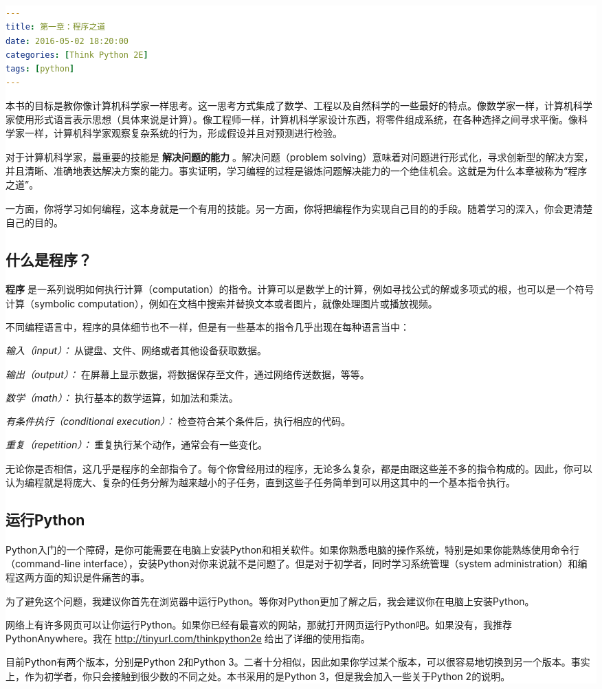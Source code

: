 ```yaml
---
title: 第一章：程序之道
date: 2016-05-02 18:20:00
categories: [Think Python 2E]
tags: [python]
---
```


本书的目标是教你像计算机科学家一样思考。这一思考方式集成了数学、工程以及自然科学的一些最好的特点。像数学家一样，计算机科学家使用形式语言表示思想（具体来说是计算）。像工程师一样，计算机科学家设计东西，将零件组成系统，在各种选择之间寻求平衡。像科学家一样，计算机科学家观察复杂系统的行为，形成假设并且对预测进行检验。

对于计算机科学家，最重要的技能是 **解决问题的能力** 。解决问题（problem solving）意味着对问题进行形式化，寻求创新型的解决方案，并且清晰、准确地表达解决方案的能力。事实证明，学习编程的过程是锻炼问题解决能力的一个绝佳机会。这就是为什么本章被称为“程序之道”。

一方面，你将学习如何编程，这本身就是一个有用的技能。另一方面，你将把编程作为实现自己目的的手段。随着学习的深入，你会更清楚自己的目的。


  

什么是程序？
----------------

**程序** 是一系列说明如何执行计算（computation）的指令。计算可以是数学上的计算，例如寻找公式的解或多项式的根，也可以是一个符号计算（symbolic computation），例如在文档中搜索并替换文本或者图片，就像处理图片或播放视频。

不同编程语言中，程序的具体细节也不一样，但是有一些基本的指令几乎出现在每种语言当中：

*输入（input）：*
    从键盘、文件、网络或者其他设备获取数据。

*输出（output）：*
    在屏幕上显示数据，将数据保存至文件，通过网络传送数据，等等。

*数学（math）：*
    执行基本的数学运算，如加法和乘法。

*有条件执行（conditional execution）：*
    检查符合某个条件后，执行相应的代码。

*重复（repetition）：*
    重复执行某个动作，通常会有一些变化。

无论你是否相信，这几乎是程序的全部指令了。每个你曾经用过的程序，无论多么复杂，都是由跟这些差不多的指令构成的。因此，你可以认为编程就是将庞大、复杂的任务分解为越来越小的子任务，直到这些子任务简单到可以用这其中的一个基本指令执行。

运行Python
--------------------

Python入门的一个障碍，是你可能需要在电脑上安装Python和相关软件。如果你熟悉电脑的操作系统，特别是如果你能熟练使用命令行（command-line interface），安装Python对你来说就不是问题了。但是对于初学者，同时学习系统管理（system administration）和编程这两方面的知识是件痛苦的事。

为了避免这个问题，我建议你首先在浏览器中运行Python。等你对Python更加了解之后，我会建议你在电脑上安装Python。

网络上有许多网页可以让你运行Python。如果你已经有最喜欢的网站，那就打开网页运行Python吧。如果没有，我推荐PythonAnywhere。我在 http://tinyurl.com/thinkpython2e 给出了详细的使用指南。

目前Python有两个版本，分别是Python 2和Python 3。二者十分相似，因此如果你学过某个版本，可以很容易地切换到另一个版本。事实上，作为初学者，你只会接触到很少数的不同之处。本书采用的是Python 3，但是我会加入一些关于Python 2的说明。
